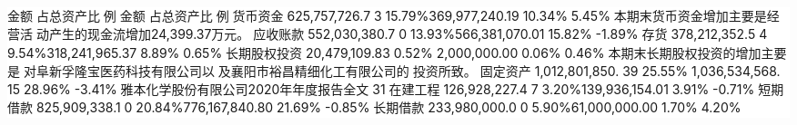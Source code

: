 金额
占总资产比
例
金额
占总资产比
例
货币资金
625,757,726.7
3
15.79%369,977,240.19
10.34%
5.45%
本期末货币资金增加主要是经营活
动产生的现金流增加24,399.37万元。
应收账款
552,030,380.7
0
13.93%566,381,070.01
15.82%
-1.89%
存货
378,212,352.5
4
9.54%318,241,965.37
8.89%
0.65%
长期股权投资
20,479,109.83
0.52%
2,000,000.00
0.06%
0.46%
本期末长期股权投资的增加主要是
对阜新孚隆宝医药科技有限公司以
及襄阳市裕昌精细化工有限公司的
投资所致。
固定资产
1,012,801,850.
39
25.55%
1,036,534,568.
15
28.96%
-3.41%
雅本化学股份有限公司2020年年度报告全文
31
在建工程
126,928,227.4
7
3.20%139,936,154.01
3.91%
-0.71%
短期借款
825,909,338.1
0
20.84%776,167,840.80
21.69%
-0.85%
长期借款
233,980,000.0
0
5.90%61,000,000.00
1.70%
4.20%